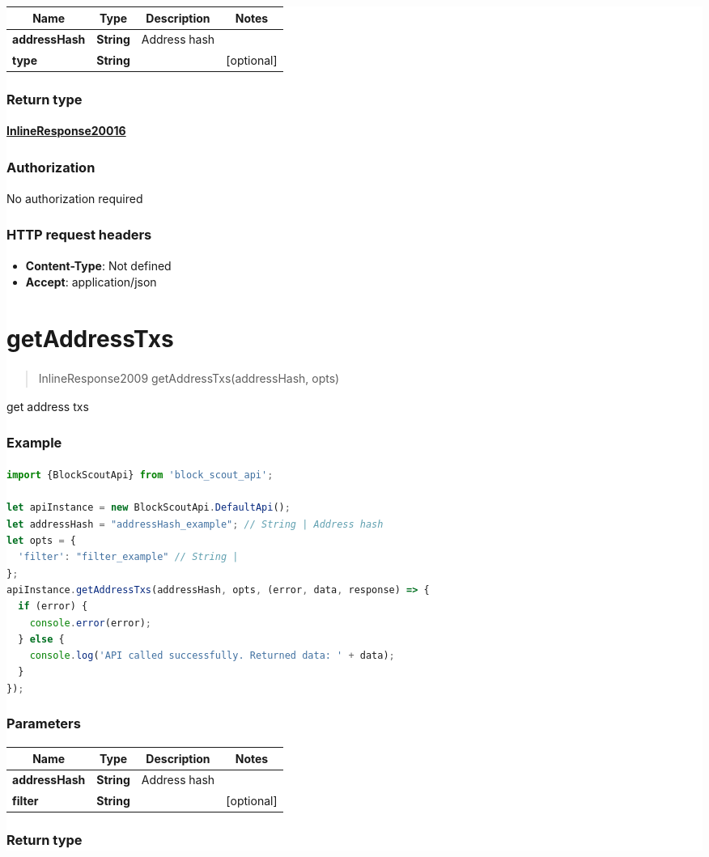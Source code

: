 Name | Type | Description  | Notes
------------- | ------------- | ------------- | -------------
 **addressHash** | **String**| Address hash | 
 **type** | **String**|  | [optional] 

### Return type

[**InlineResponse20016**](InlineResponse20016.md)

### Authorization

No authorization required

### HTTP request headers

 - **Content-Type**: Not defined
 - **Accept**: application/json

<a name="getAddressTxs"></a>
# **getAddressTxs**
> InlineResponse2009 getAddressTxs(addressHash, opts)

get address txs

### Example
```javascript
import {BlockScoutApi} from 'block_scout_api';

let apiInstance = new BlockScoutApi.DefaultApi();
let addressHash = "addressHash_example"; // String | Address hash
let opts = { 
  'filter': "filter_example" // String | 
};
apiInstance.getAddressTxs(addressHash, opts, (error, data, response) => {
  if (error) {
    console.error(error);
  } else {
    console.log('API called successfully. Returned data: ' + data);
  }
});
```

### Parameters

Name | Type | Description  | Notes
------------- | ------------- | ------------- | -------------
 **addressHash** | **String**| Address hash | 
 **filter** | **String**|  | [optional] 

### Return type
